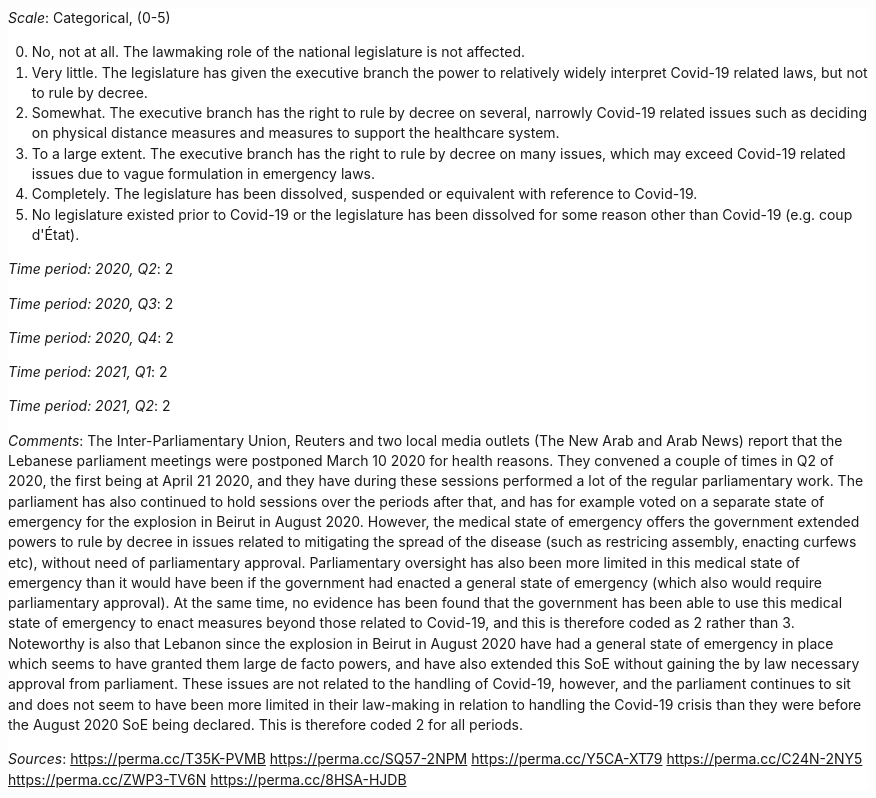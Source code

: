  

*Scale*: Categorical, (0-5) 

 0. No, not at all. The lawmaking role of the national legislature is not affected. 
 1. Very little. The legislature has given the executive branch the power to relatively widely interpret Covid-19 related laws, but not to rule by decree. 
 2. Somewhat. The executive branch has the right to rule by decree on several, narrowly Covid-19 related issues such as deciding on physical distance measures and measures to support the healthcare system. 
 3. To a large extent. The executive branch has the right to rule by decree on many issues, which may exceed Covid-19 related issues due to vague formulation in emergency laws. 
 4. Completely. The legislature has been dissolved, suspended or equivalent with reference to Covid-19. 
 5. No legislature existed prior to Covid-19 or the legislature has been dissolved for some reason other than Covid-19 (e.g. coup d'État).

 
*Time period: 2020, Q2*: 2

 
*Time period: 2020, Q3*: 2

 
*Time period: 2020, Q4*: 2

 
*Time period: 2021, Q1*: 2

 
*Time period: 2021, Q2*: 2

 

*Comments*:
 The Inter-Parliamentary Union, Reuters and two local media outlets (The New Arab and Arab News) report that the Lebanese parliament meetings were postponed March 10 2020 for health reasons. They convened a couple of times in Q2 of 2020, the first being at April 21 2020, and they have during these sessions performed a lot of the regular parliamentary work. The parliament has also continued to hold sessions over the periods after that, and has for example voted on a separate state of emergency for the explosion in Beirut in August 2020. However, the medical state of emergency offers the government extended powers to rule by decree in issues related to mitigating the spread of the disease (such as restricing assembly, enacting curfews etc), without need of parliamentary approval. Parliamentary oversight has also been more limited in this medical state of emergency than it would have been if the government had enacted a general state of emergency (which also would require parliamentary approval). At the same time, no evidence has been found that the government has been able to use this medical state of emergency to enact measures beyond those related to Covid-19, and this is therefore coded as 2 rather than 3. Noteworthy is also that Lebanon since the explosion in Beirut in August 2020 have had a general state of emergency in place which seems to have granted them large de facto powers, and have also extended this SoE without gaining the by law necessary approval from parliament. These issues are not related to the handling of Covid-19, however, and the parliament continues to sit and does not seem to have been more limited in their law-making in relation to handling the Covid-19 crisis than they were before the August 2020 SoE being declared. This is therefore coded 2 for all periods. 

*Sources*:
 https://perma.cc/T35K-PVMB
https://perma.cc/SQ57-2NPM
https://perma.cc/Y5CA-XT79
https://perma.cc/C24N-2NY5
https://perma.cc/ZWP3-TV6N
https://perma.cc/8HSA-HJDB
